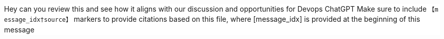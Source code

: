 Hey can you review this and see how it aligns with our discussion and opportunities for Devops
ChatGPT
Make sure to include `【message_idx†source】` markers to provide citations based on this file, where [message_idx] is provided at the beginning of this message
